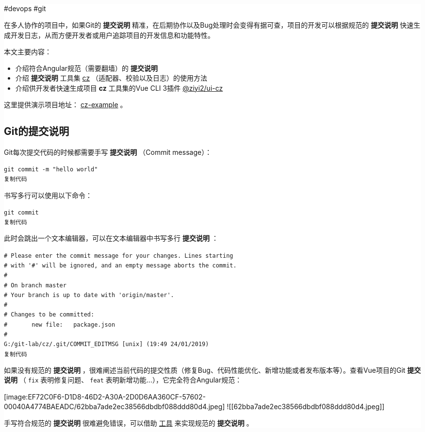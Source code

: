 #devops #git

在多人协作的项目中，如果Git的 **提交说明** 精准，在后期协作以及Bug处理时会变得有据可查，项目的开发可以根据规范的 **提交说明** 快速生成开发日志，从而方便开发者或用户追踪项目的开发信息和功能特性。 

本文主要内容：

* 介绍符合Angular规范（需要翻墙）的 **提交说明**
* 介绍 **提交说明** 工具集 [cz](https://link.juejin.im?target=https%3A%2F%2Fgithub.com%2Fcommitizen%2Fcz-cli) （适配器、校验以及日志）的使用方法
* 介绍供开发者快速生成项目 **cz** 工具集的Vue CLI 3插件 [@ziyi2/ui-cz](https://link.juejin.im?target=https%3A%2F%2Fgithub.com%2Fziyi2%2Fvue-cli3-lerna-ui%2Ftree%2Fmaster%2Fplugins%2Fvue-cli-plugin-ui-cz)

这里提供演示项目地址： [cz-example](https://link.juejin.im?target=https%3A%2F%2Fgithub.com%2Fziyi2%2Fcz-example) 。 

## Git的提交说明

Git每次提交代码的时候都需要手写 **提交说明** （Commit message）： 

```
git commit -m "hello world"
复制代码
```

书写多行可以使用以下命令：

```
git commit
复制代码
```

此时会跳出一个文本编辑器，可以在文本编辑器中书写多行 **提交说明** ： 

```
# Please enter the commit message for your changes. Lines starting
# with '#' will be ignored, and an empty message aborts the commit.
#
# On branch master
# Your branch is up to date with 'origin/master'.
#
# Changes to be committed:
#       new file:   package.json
#
G:/git-lab/cz/.git/COMMIT_EDITMSG [unix] (19:49 24/01/2019)   
复制代码
```

如果没有规范的 **提交说明** ，很难阐述当前代码的提交性质（修复Bug、代码性能优化、新增功能或者发布版本等）。查看Vue项目的Git **提交说明** （ `fix` 表明修复问题、 `feat` 表明新增功能...），它完全符合Angular规范： 

[image:EF72C0F6-D1D8-46D2-A30A-2D0D6AA360CF-57602-00040A4774BAEADC/62bba7ade2ec38566dbdbf088ddd80d4.jpeg]
![[62bba7ade2ec38566dbdbf088ddd80d4.jpeg]]


手写符合规范的 **提交说明** 很难避免错误，可以借助 [工具](http://www.codercto.com/tool.html) 来实现规范的 **提交说明** 。 
